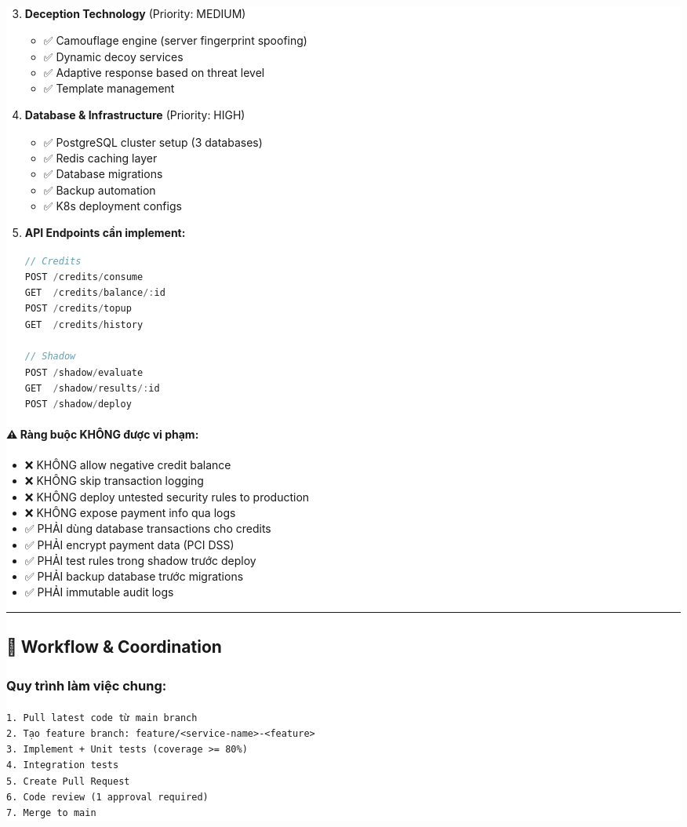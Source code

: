 3. **Deception Technology** (Priority: MEDIUM)
   - ✅ Camouflage engine (server fingerprint spoofing)
   - ✅ Dynamic decoy services
   - ✅ Adaptive response based on threat level
   - ✅ Template management

4. **Database & Infrastructure** (Priority: HIGH)
   - ✅ PostgreSQL cluster setup (3 databases)
   - ✅ Redis caching layer
   - ✅ Database migrations
   - ✅ Backup automation
   - ✅ K8s deployment configs

5. **API Endpoints cần implement:**
   ```go
   // Credits
   POST /credits/consume
   GET  /credits/balance/:id
   POST /credits/topup
   GET  /credits/history
   
   // Shadow
   POST /shadow/evaluate
   GET  /shadow/results/:id
   POST /shadow/deploy
   ```

#### ⚠️ Ràng buộc KHÔNG được vi phạm:
- ❌ KHÔNG allow negative credit balance
- ❌ KHÔNG skip transaction logging
- ❌ KHÔNG deploy untested security rules to production
- ❌ KHÔNG expose payment info qua logs
- ✅ PHẢI dùng database transactions cho credits
- ✅ PHẢI encrypt payment data (PCI DSS)
- ✅ PHẢI test rules trong shadow trước deploy
- ✅ PHẢI backup database trước migrations
- ✅ PHẢI immutable audit logs

---

## 🔄 Workflow & Coordination

### Quy trình làm việc chung:
```
1. Pull latest code từ main branch
2. Tạo feature branch: feature/<service-name>-<feature>
3. Implement + Unit tests (coverage >= 80%)
4. Integration tests
5. Create Pull Request
6. Code review (1 approval required)
7. Merge to main
```
